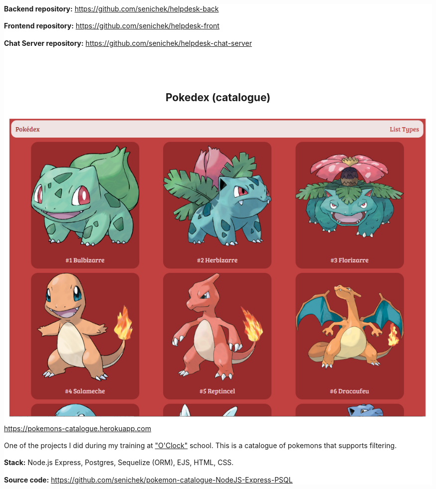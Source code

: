 <p><b>Backend repository:</b> <a href="https://github.com/senichek/helpdesk-back">https://github.com/senichek/helpdesk-back</a></p>

<p><b>Frontend repository:</b> <a href="https://github.com/senichek/helpdesk-front">https://github.com/senichek/helpdesk-front</a></p>

<p><b>Chat Server repository:</b> <a href="https://github.com/senichek/helpdesk-chat-server">https://github.com/senichek/helpdesk-chat-server</a></p>

<br>
<br>
<h2 align=center>Pokedex (catalogue)</h2>
<img src="./assets/pokedex.png" alt="screenshot_of_app" width="100%" height="auto" style="border-radius:15px">
<a href="https://pokemons-catalogue.herokuapp.com">https://pokemons-catalogue.herokuapp.com</a>

<br>
<p>One of the projects I did during my training at <a href="https://oclock.io/formations/developpeur-web-fullstack-javascript">"O'Clock"</a> school. This is a catalogue of pokemons that supports filtering.</p>

<p><b>Stack:</b> Node.js Express, Postgres, Sequelize (ORM), EJS, HTML, CSS.</p>

<p><b>Source code:</b> <a href="https://github.com/senichek/pokemon-catalogue-NodeJS-Express-PSQL">https://github.com/senichek/pokemon-catalogue-NodeJS-Express-PSQL</a></p>
